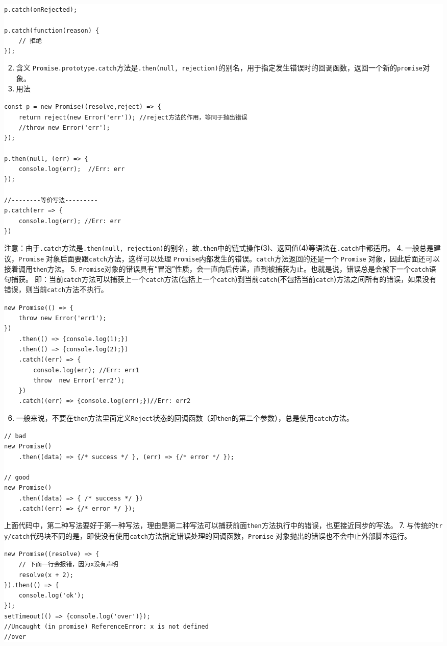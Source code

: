 ```
p.catch(onRejected);

p.catch(function(reason) {
    // 拒绝
});
```
2. 含义
`Promise.prototype.catch`方法是`.then(null, rejection)`的别名，用于指定发生错误时的回调函数，返回一个新的`promise`对象。
3. 用法
```
const p = new Promise((resolve,reject) => {
    return reject(new Error('err')); //reject方法的作用，等同于抛出错误
    //throw new Error('err');
});

p.then(null, (err) => {
    console.log(err);  //Err: err
});

//--------等价写法---------
p.catch(err => {
    console.log(err); //Err: err
})
```
注意：由于`.catch`方法是`.then(null, rejection)`的别名，故`.then`中的链式操作(3)、返回值(4)等语法在`.catch`中都适用。
4. 一般总是建议，`Promise` 对象后面要跟`catch`方法，这样可以处理 `Promise`内部发生的错误。`catch`方法返回的还是一个 `Promise` 对象，因此后面还可以接着调用`then`方法。
5. `Promise`对象的错误具有“冒泡”性质，会一直向后传递，直到被捕获为止。也就是说，错误总是会被下一个`catch`语句捕获。 即：当前`catch`方法可以捕获上一个`catch`方法(包括上一个`catch`)到当前`catch`(不包括当前`catch`)方法之间所有的错误，如果没有错误，则当前`catch`方法不执行。
```
new Promise(() => {
    throw new Error('err1');
})
    .then(() => {console.log(1);})
    .then(() => {console.log(2);})
    .catch((err) => {
        console.log(err); //Err: err1
        throw  new Error('err2');
    })
    .catch((err) => {console.log(err);})//Err: err2
```
6. 一般来说，不要在`then`方法里面定义`Reject`状态的回调函数（即`then`的第二个参数），总是使用`catch`方法。
```
// bad
new Promise()
    .then((data) => {/* success */ }, (err) => {/* error */ });

// good
new Promise()
    .then((data) => { /* success */ })
    .catch((err) => {/* error */ });
```
上面代码中，第二种写法要好于第一种写法，理由是第二种写法可以捕获前面`then`方法执行中的错误，也更接近同步的写法。
7. 与传统的`try/catch`代码块不同的是，即使没有使用`catch`方法指定错误处理的回调函数，`Promise` 对象抛出的错误也不会中止外部脚本运行。
```
new Promise((resolve) => {
    // 下面一行会报错，因为x没有声明
    resolve(x + 2);
}).then(() => {
    console.log('ok');
});
setTimeout(() => {console.log('over')});
//Uncaught (in promise) ReferenceError: x is not defined
//over
```
